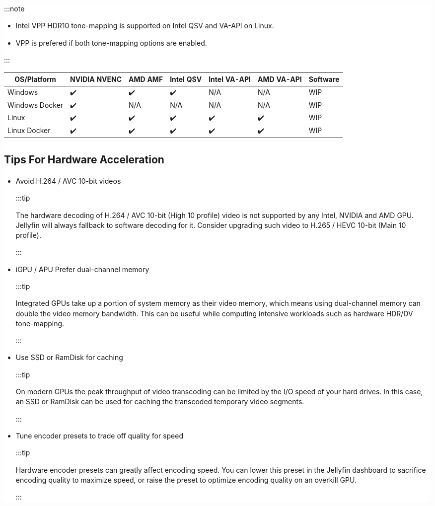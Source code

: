 :::note

- Intel VPP HDR10 tone-mapping is supported on Intel QSV and VA-API on Linux.

- VPP is prefered if both tone-mapping options are enabled.

:::

| OS/Platform    | NVIDIA NVENC | AMD AMF | Intel QSV | Intel VA-API | AMD VA-API | Software |
| -------------- | ------------ | ------- | --------- | ------------ | ---------- | -------- |
| Windows        | ✔️           | ✔️      | ✔️       | N/A          | N/A        | WIP      |
| Windows Docker | ✔️           | N/A     | N/A       | N/A          | N/A        | WIP      |
| Linux          | ✔️           | ✔️      | ✔️       | ✔️           | ✔️         | WIP      |
| Linux Docker   | ✔️           | ✔️      | ✔️       | ✔️           | ✔️         | WIP      |

## Tips For Hardware Acceleration

- Avoid H.264 / AVC 10-bit videos

  :::tip

  The hardware decoding of H.264 / AVC 10-bit (High 10 profile) video is not supported by any Intel, NVIDIA and AMD GPU. Jellyfin will always fallback to software decoding for it. Consider upgrading such video to H.265 / HEVC 10-bit (Main 10 profile).

  :::

- iGPU / APU Prefer dual-channel memory

  :::tip

  Integrated GPUs take up a portion of system memory as their video memory, which means using dual-channel memory can double the video memory bandwidth. This can be useful while computing intensive workloads such as hardware HDR/DV tone-mapping.

  :::

- Use SSD or RamDisk for caching

  :::tip

  On modern GPUs the peak throughput of video transcoding can be limited by the I/O speed of your hard drives. In this case, an SSD or RamDisk can be used for caching the transcoded temporary video segments.

  :::

- Tune encoder presets to trade off quality for speed

  :::tip

  Hardware encoder presets can greatly affect encoding speed. You can lower this preset in the Jellyfin dashboard to sacrifice encoding quality to maximize speed, or raise the preset to optimize encoding quality on an overkill GPU.

  :::
